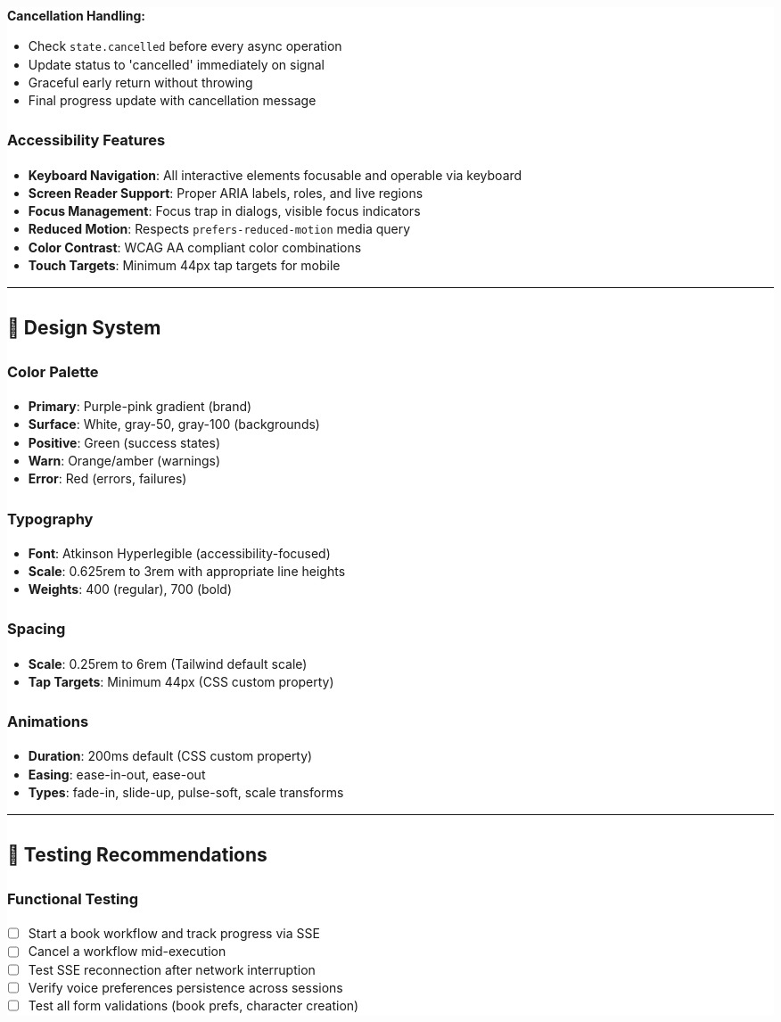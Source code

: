 **Cancellation Handling:**
- Check `state.cancelled` before every async operation
- Update status to 'cancelled' immediately on signal
- Graceful early return without throwing
- Final progress update with cancellation message

### Accessibility Features
- **Keyboard Navigation**: All interactive elements focusable and operable via keyboard
- **Screen Reader Support**: Proper ARIA labels, roles, and live regions
- **Focus Management**: Focus trap in dialogs, visible focus indicators
- **Reduced Motion**: Respects `prefers-reduced-motion` media query
- **Color Contrast**: WCAG AA compliant color combinations
- **Touch Targets**: Minimum 44px tap targets for mobile

---

## 🎨 Design System

### Color Palette
- **Primary**: Purple-pink gradient (brand)
- **Surface**: White, gray-50, gray-100 (backgrounds)
- **Positive**: Green (success states)
- **Warn**: Orange/amber (warnings)
- **Error**: Red (errors, failures)

### Typography
- **Font**: Atkinson Hyperlegible (accessibility-focused)
- **Scale**: 0.625rem to 3rem with appropriate line heights
- **Weights**: 400 (regular), 700 (bold)

### Spacing
- **Scale**: 0.25rem to 6rem (Tailwind default scale)
- **Tap Targets**: Minimum 44px (CSS custom property)

### Animations
- **Duration**: 200ms default (CSS custom property)
- **Easing**: ease-in-out, ease-out
- **Types**: fade-in, slide-up, pulse-soft, scale transforms

---

## 🧪 Testing Recommendations

### Functional Testing
- [ ] Start a book workflow and track progress via SSE
- [ ] Cancel a workflow mid-execution
- [ ] Test SSE reconnection after network interruption
- [ ] Verify voice preferences persistence across sessions
- [ ] Test all form validations (book prefs, character creation)
